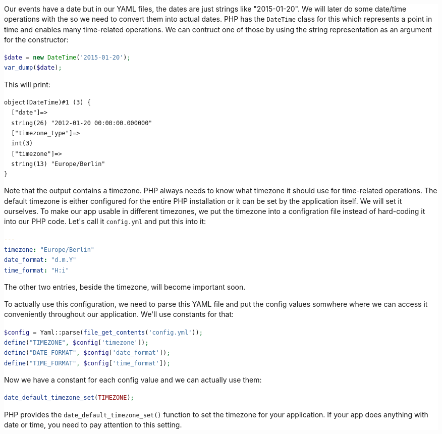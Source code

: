Our events have a date but in our YAML files, the dates are just strings like "2015-01-20". We will later do some date/time operations with the so we need to convert them into actual dates. PHP has the `DateTime` class for this which represents a point in time and enables many time-related operations. We can contruct one of those by using the string representation as an argument for the constructor:

```php
$date = new DateTime('2015-01-20');
var_dump($date);
```

This will print:

```
object(DateTime)#1 (3) {
  ["date"]=>
  string(26) "2012-01-20 00:00:00.000000"
  ["timezone_type"]=>
  int(3)
  ["timezone"]=>
  string(13) "Europe/Berlin"
}
```

Note that the output contains a timezone. PHP always needs to know what timezone it should use for time-related operations. The default timezone is either configured for the entire PHP installation or it can be set by the application itself. We will set it ourselves. To make our app usable in different timezones, we put the timezone into a configration file instead of hard-coding it into our PHP code. Let's call it `config.yml` and put this into it:

```yml
---
timezone: "Europe/Berlin"
date_format: "d.m.Y"
time_format: "H:i"
```

The other two entries, beside the timezone, will become important soon.

To actually use this configuration, we need to parse this YAML file and put the config values somwhere where we can access it conveniently throughout our application. We'll use constants for that:

```php
$config = Yaml::parse(file_get_contents('config.yml'));
define("TIMEZONE", $config['timezone']);
define("DATE_FORMAT", $config['date_format']);
define("TIME_FORMAT", $config['time_format']);
```

Now we have a constant for each config value and we can actually use them:

```php
date_default_timezone_set(TIMEZONE);
```

PHP provides the `date_default_timezone_set()` function to set the timezone for your application. If your app does anything with date or time, you need to pay attention to this setting.
